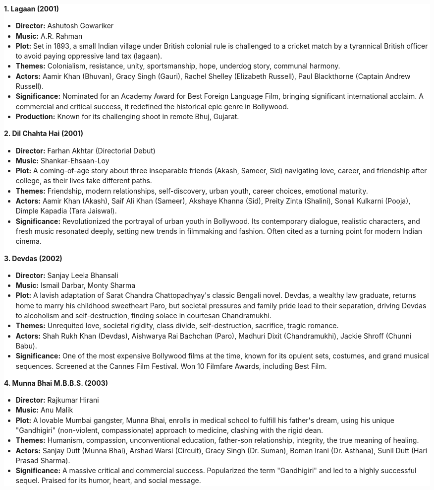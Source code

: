 **1. Lagaan (2001)**
*   **Director:** Ashutosh Gowariker
*   **Music:** A.R. Rahman
*   **Plot:** Set in 1893, a small Indian village under British colonial rule is challenged to a cricket match by a tyrannical British officer to avoid paying oppressive land tax (lagaan).
*   **Themes:** Colonialism, resistance, unity, sportsmanship, hope, underdog story, communal harmony.
*   **Actors:** Aamir Khan (Bhuvan), Gracy Singh (Gauri), Rachel Shelley (Elizabeth Russell), Paul Blackthorne (Captain Andrew Russell).
*   **Significance:** Nominated for an Academy Award for Best Foreign Language Film, bringing significant international acclaim. A commercial and critical success, it redefined the historical epic genre in Bollywood.
*   **Production:** Known for its challenging shoot in remote Bhuj, Gujarat.

**2. Dil Chahta Hai (2001)**
*   **Director:** Farhan Akhtar (Directorial Debut)
*   **Music:** Shankar-Ehsaan-Loy
*   **Plot:** A coming-of-age story about three inseparable friends (Akash, Sameer, Sid) navigating love, career, and friendship after college, as their lives take different paths.
*   **Themes:** Friendship, modern relationships, self-discovery, urban youth, career choices, emotional maturity.
*   **Actors:** Aamir Khan (Akash), Saif Ali Khan (Sameer), Akshaye Khanna (Sid), Preity Zinta (Shalini), Sonali Kulkarni (Pooja), Dimple Kapadia (Tara Jaiswal).
*   **Significance:** Revolutionized the portrayal of urban youth in Bollywood. Its contemporary dialogue, realistic characters, and fresh music resonated deeply, setting new trends in filmmaking and fashion. Often cited as a turning point for modern Indian cinema.

**3. Devdas (2002)**
*   **Director:** Sanjay Leela Bhansali
*   **Music:** Ismail Darbar, Monty Sharma
*   **Plot:** A lavish adaptation of Sarat Chandra Chattopadhyay's classic Bengali novel. Devdas, a wealthy law graduate, returns home to marry his childhood sweetheart Paro, but societal pressures and family pride lead to their separation, driving Devdas to alcoholism and self-destruction, finding solace in courtesan Chandramukhi.
*   **Themes:** Unrequited love, societal rigidity, class divide, self-destruction, sacrifice, tragic romance.
*   **Actors:** Shah Rukh Khan (Devdas), Aishwarya Rai Bachchan (Paro), Madhuri Dixit (Chandramukhi), Jackie Shroff (Chunni Babu).
*   **Significance:** One of the most expensive Bollywood films at the time, known for its opulent sets, costumes, and grand musical sequences. Screened at the Cannes Film Festival. Won 10 Filmfare Awards, including Best Film.

**4. Munna Bhai M.B.B.S. (2003)**
*   **Director:** Rajkumar Hirani
*   **Music:** Anu Malik
*   **Plot:** A lovable Mumbai gangster, Munna Bhai, enrolls in medical school to fulfill his father's dream, using his unique "Gandhigiri" (non-violent, compassionate) approach to medicine, clashing with the rigid dean.
*   **Themes:** Humanism, compassion, unconventional education, father-son relationship, integrity, the true meaning of healing.
*   **Actors:** Sanjay Dutt (Munna Bhai), Arshad Warsi (Circuit), Gracy Singh (Dr. Suman), Boman Irani (Dr. Asthana), Sunil Dutt (Hari Prasad Sharma).
*   **Significance:** A massive critical and commercial success. Popularized the term "Gandhigiri" and led to a highly successful sequel. Praised for its humor, heart, and social message.
